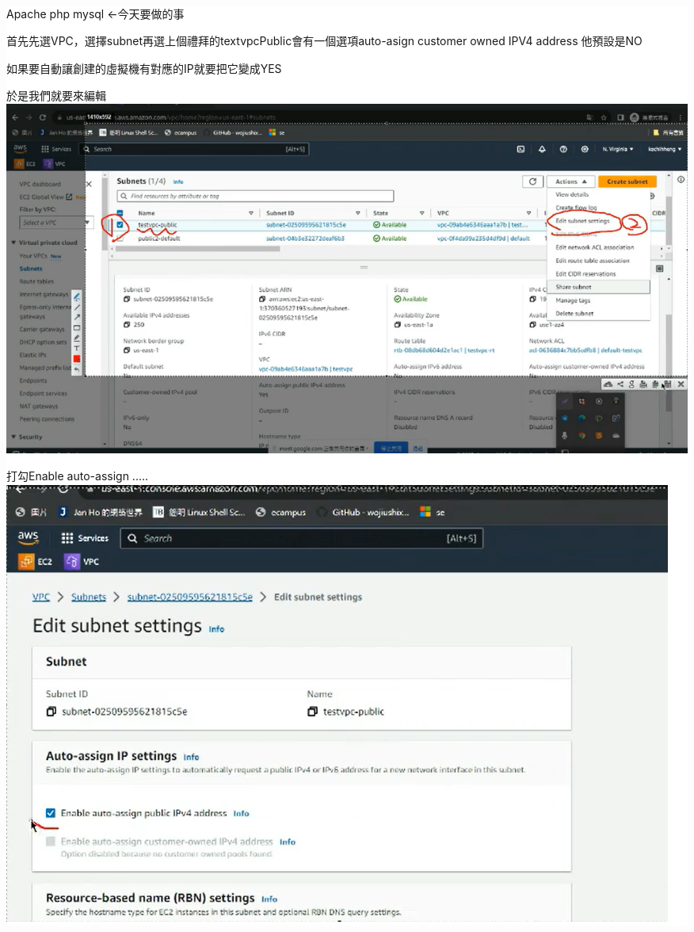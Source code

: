 Apache php mysql <-今天要做的事

首先先選VPC，選擇subnet再選上個禮拜的textvpcPublic會有一個選項auto-asign customer owned IPV4 address 他預設是NO

如果要自動讓創建的虛擬機有對應的IP就要把它變成YES

於是我們就要來編輯
![picture 6](../images/a7b272fe240a5d30905cc6653ed464a71ed35180d0d75993f8474165f7b2a1b3.png)  

打勾Enable auto-assign .....![picture 7](../images/e6f06b6ef339340b24140383adff53636fdb383278c6e14735c14ae9ab6af93f.png)  
